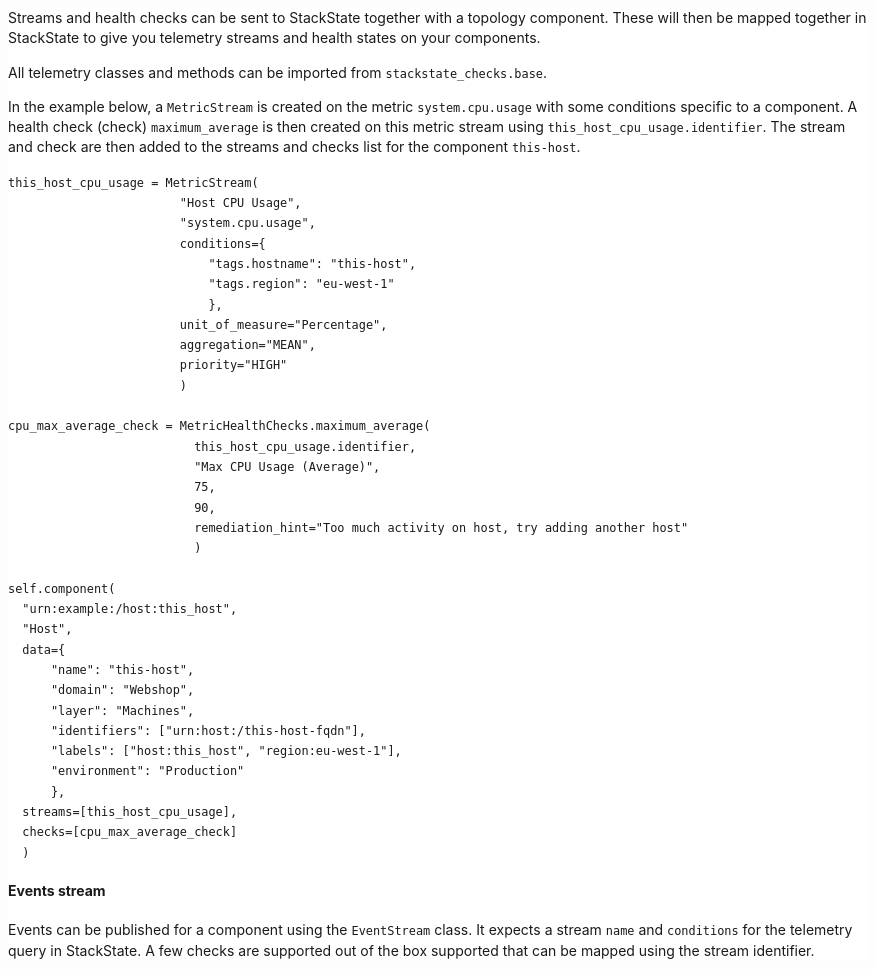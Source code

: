 Streams and health checks can be sent to StackState together with a topology component. These will then be mapped together in StackState to give you telemetry streams and health states on your components. 

All telemetry classes and methods can be imported from `stackstate_checks.base`.

In the example below, a `MetricStream` is created on the metric `system.cpu.usage` with some conditions specific to a component. A health check (check) `maximum_average` is then created on this metric stream using `this_host_cpu_usage.identifier`. The stream and check are then added to the streams and checks list for the component `this-host`.

```text
this_host_cpu_usage = MetricStream(
                        "Host CPU Usage", 
                        "system.cpu.usage",
                        conditions={
                            "tags.hostname": "this-host", 
                            "tags.region": "eu-west-1"
                            },
                        unit_of_measure="Percentage",
                        aggregation="MEAN",
                        priority="HIGH"
                        )

cpu_max_average_check = MetricHealthChecks.maximum_average(
                          this_host_cpu_usage.identifier,
                          "Max CPU Usage (Average)", 
                          75, 
                          90,
                          remediation_hint="Too much activity on host, try adding another host"
                          )

self.component(
  "urn:example:/host:this_host", 
  "Host",
  data={
      "name": "this-host",
      "domain": "Webshop",
      "layer": "Machines",
      "identifiers": ["urn:host:/this-host-fqdn"],
      "labels": ["host:this_host", "region:eu-west-1"],
      "environment": "Production"
      },
  streams=[this_host_cpu_usage],
  checks=[cpu_max_average_check]
  )
```

#### Events stream

Events can be published for a component using the `EventStream` class. It expects a stream `name` and `conditions` for the telemetry query in StackState. A few checks are supported out of the box supported that can be mapped using the stream identifier.
